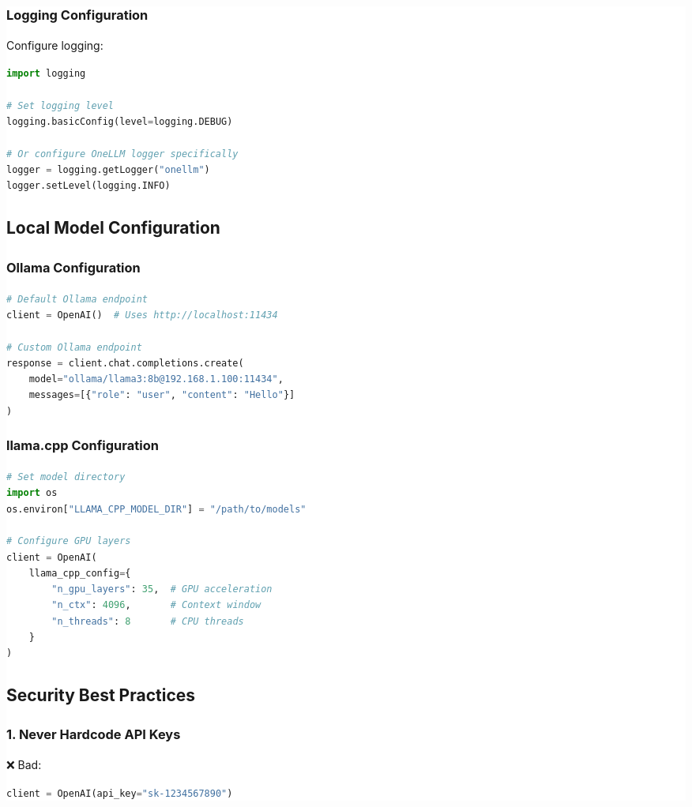 ### Logging Configuration

Configure logging:

```python
import logging

# Set logging level
logging.basicConfig(level=logging.DEBUG)

# Or configure OneLLM logger specifically
logger = logging.getLogger("onellm")
logger.setLevel(logging.INFO)
```

## Local Model Configuration

### Ollama Configuration

```python
# Default Ollama endpoint
client = OpenAI()  # Uses http://localhost:11434

# Custom Ollama endpoint
response = client.chat.completions.create(
    model="ollama/llama3:8b@192.168.1.100:11434",
    messages=[{"role": "user", "content": "Hello"}]
)
```

### llama.cpp Configuration

```python
# Set model directory
import os
os.environ["LLAMA_CPP_MODEL_DIR"] = "/path/to/models"

# Configure GPU layers
client = OpenAI(
    llama_cpp_config={
        "n_gpu_layers": 35,  # GPU acceleration
        "n_ctx": 4096,       # Context window
        "n_threads": 8       # CPU threads
    }
)
```

## Security Best Practices

### 1. Never Hardcode API Keys

❌ Bad:
```python
client = OpenAI(api_key="sk-1234567890")
```
